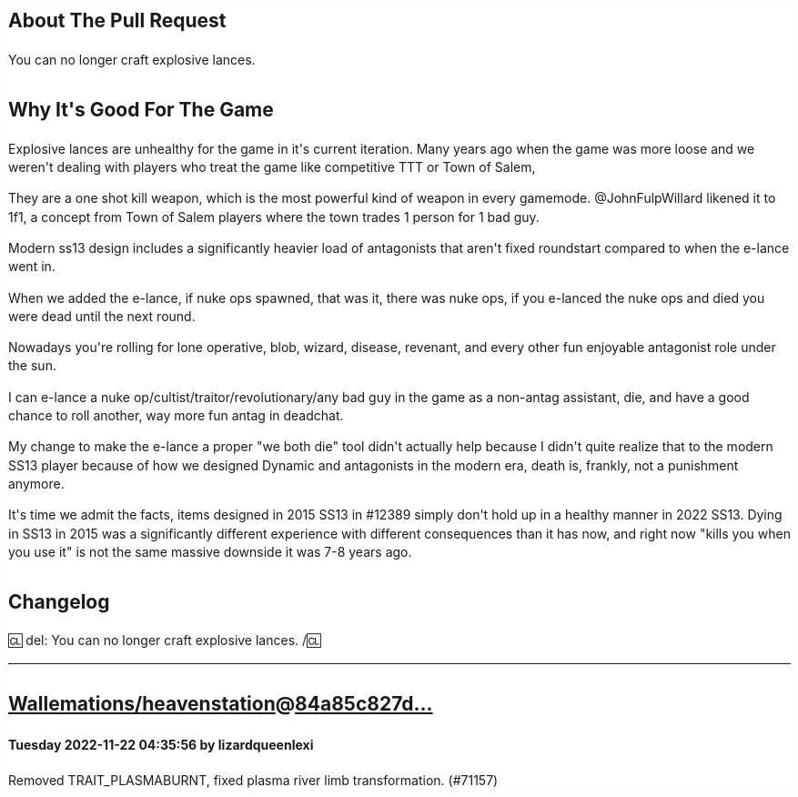 ## About The Pull Request

You can no longer craft explosive lances.

## Why It's Good For The Game

Explosive lances are unhealthy for the game in it's current iteration.
Many years ago when the game was more loose and we weren't dealing with
players who treat the game like competitive TTT or Town of Salem,

They are a one shot kill weapon, which is the most powerful kind of
weapon in every gamemode. @JohnFulpWillard likened it to 1f1, a concept
from Town of Salem players where the town trades 1 person for 1 bad guy.

Modern ss13 design includes a significantly heavier load of antagonists
that aren't fixed roundstart compared to when the e-lance went in.

When we added the e-lance, if nuke ops spawned, that was it, there was
nuke ops, if you e-lanced the nuke ops and died you were dead until the
next round.

Nowadays you're rolling for lone operative, blob, wizard, disease,
revenant, and every other fun enjoyable antagonist role under the sun.

I can e-lance a nuke op/cultist/traitor/revolutionary/any bad guy in the
game as a non-antag assistant, die, and have a good chance to roll
another, way more fun antag in deadchat.

My change to make the e-lance a proper "we both die" tool didn't
actually help because I didn't quite realize that to the modern SS13
player because of how we designed Dynamic and antagonists in the modern
era, death is, frankly, not a punishment anymore.

It's time we admit the facts, items designed in 2015 SS13 in #12389
simply don't hold up in a healthy manner in 2022 SS13. Dying in SS13 in
2015 was a significantly different experience with different
consequences than it has now, and right now "kills you when you use it"
is not the same massive downside it was 7-8 years ago.

## Changelog
:cl:
del: You can no longer craft explosive lances.
/:cl:

---
## [Wallemations/heavenstation](https://github.com/Wallemations/heavenstation)@[84a85c827d...](https://github.com/Wallemations/heavenstation/commit/84a85c827d71b3326b482444a204711de38cf518)
#### Tuesday 2022-11-22 04:35:56 by lizardqueenlexi

Removed TRAIT_PLASMABURNT, fixed plasma river limb transformation. (#71157)
